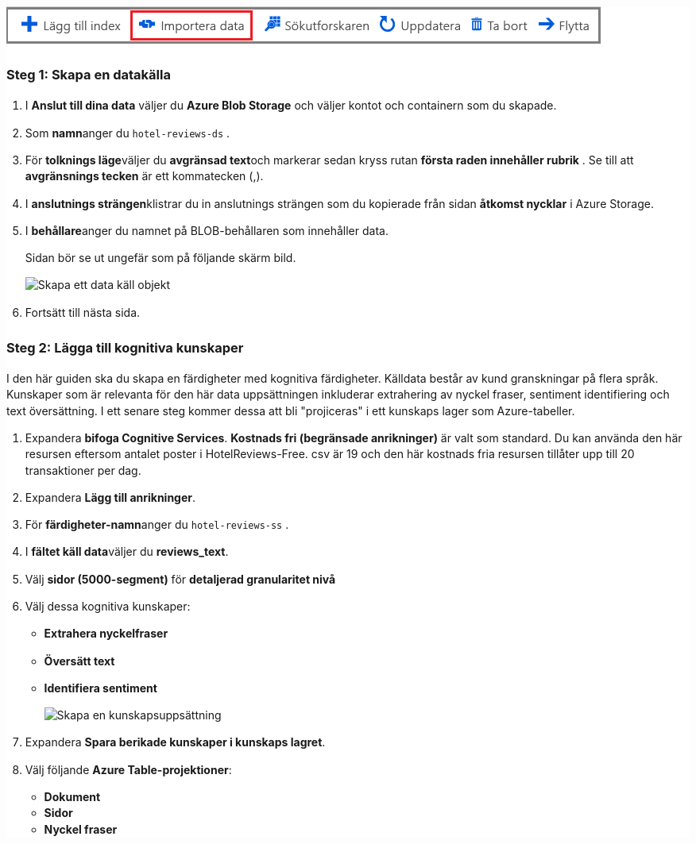    ![Kommandot Importera data](media/cognitive-search-quickstart-blob/import-data-cmd2.png)

### <a name="step-1-create-a-data-source"></a>Steg 1: Skapa en datakälla

1. I **Anslut till dina data** väljer du **Azure Blob Storage** och väljer kontot och containern som du skapade. 

1. Som **namn**anger du `hotel-reviews-ds` .

1. För **tolknings läge**väljer du **avgränsad text**och markerar sedan kryss rutan **första raden innehåller rubrik** . Se till att **avgränsnings tecken** är ett kommatecken (,).

1. I **anslutnings strängen**klistrar du in anslutnings strängen som du kopierade från sidan **åtkomst nycklar** i Azure Storage.

1. I **behållare**anger du namnet på BLOB-behållaren som innehåller data.

    Sidan bör se ut ungefär som på följande skärm bild.

    ![Skapa ett data käll objekt](media/knowledge-store-create-portal/hotel-reviews-ds.png "Skapa ett data käll objekt")

1. Fortsätt till nästa sida.

### <a name="step-2-add-cognitive-skills"></a>Steg 2: Lägga till kognitiva kunskaper

I den här guiden ska du skapa en färdigheter med kognitiva färdigheter. Källdata består av kund granskningar på flera språk. Kunskaper som är relevanta för den här data uppsättningen inkluderar extrahering av nyckel fraser, sentiment identifiering och text översättning. I ett senare steg kommer dessa att bli "projiceras" i ett kunskaps lager som Azure-tabeller.

1. Expandera **bifoga Cognitive Services**. **Kostnads fri (begränsade anrikninger)** är valt som standard. Du kan använda den här resursen eftersom antalet poster i HotelReviews-Free. csv är 19 och den här kostnads fria resursen tillåter upp till 20 transaktioner per dag.

1. Expandera **Lägg till anrikninger**.

1. För **färdigheter-namn**anger du `hotel-reviews-ss` .

1. I **fältet käll data**väljer du **reviews_text**.

1. Välj **sidor (5000-segment)** för **detaljerad granularitet nivå**

1. Välj dessa kognitiva kunskaper:
    + **Extrahera nyckelfraser**
    + **Översätt text**
    + **Identifiera sentiment**

      ![Skapa en kunskapsuppsättning](media/knowledge-store-create-portal/hotel-reviews-ss.png "Skapa en kunskapsuppsättning")

1. Expandera **Spara berikade kunskaper i kunskaps lagret**.

1. Välj följande **Azure Table-projektioner**:
    + **Dokument**
    + **Sidor**
    + **Nyckel fraser**
